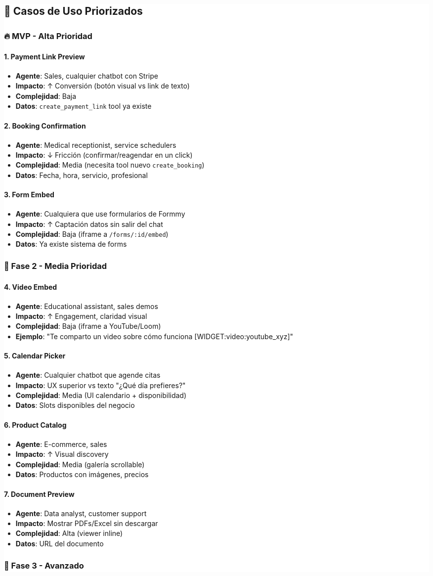 ## 🎨 Casos de Uso Priorizados

### 🔥 MVP - Alta Prioridad

#### 1. Payment Link Preview
- **Agente**: Sales, cualquier chatbot con Stripe
- **Impacto**: ↑ Conversión (botón visual vs link de texto)
- **Complejidad**: Baja
- **Datos**: `create_payment_link` tool ya existe

#### 2. Booking Confirmation
- **Agente**: Medical receptionist, service schedulers
- **Impacto**: ↓ Fricción (confirmar/reagendar en un click)
- **Complejidad**: Media (necesita tool nuevo `create_booking`)
- **Datos**: Fecha, hora, servicio, profesional

#### 3. Form Embed
- **Agente**: Cualquiera que use formularios de Formmy
- **Impacto**: ↑ Captación datos sin salir del chat
- **Complejidad**: Baja (iframe a `/forms/:id/embed`)
- **Datos**: Ya existe sistema de forms

### 🚀 Fase 2 - Media Prioridad

#### 4. Video Embed
- **Agente**: Educational assistant, sales demos
- **Impacto**: ↑ Engagement, claridad visual
- **Complejidad**: Baja (iframe a YouTube/Loom)
- **Ejemplo**: "Te comparto un video sobre cómo funciona [WIDGET:video:youtube_xyz]"

#### 5. Calendar Picker
- **Agente**: Cualquier chatbot que agende citas
- **Impacto**: UX superior vs texto "¿Qué día prefieres?"
- **Complejidad**: Media (UI calendario + disponibilidad)
- **Datos**: Slots disponibles del negocio

#### 6. Product Catalog
- **Agente**: E-commerce, sales
- **Impacto**: ↑ Visual discovery
- **Complejidad**: Media (galería scrollable)
- **Datos**: Productos con imágenes, precios

#### 7. Document Preview
- **Agente**: Data analyst, customer support
- **Impacto**: Mostrar PDFs/Excel sin descargar
- **Complejidad**: Alta (viewer inline)
- **Datos**: URL del documento

### 💎 Fase 3 - Avanzado
